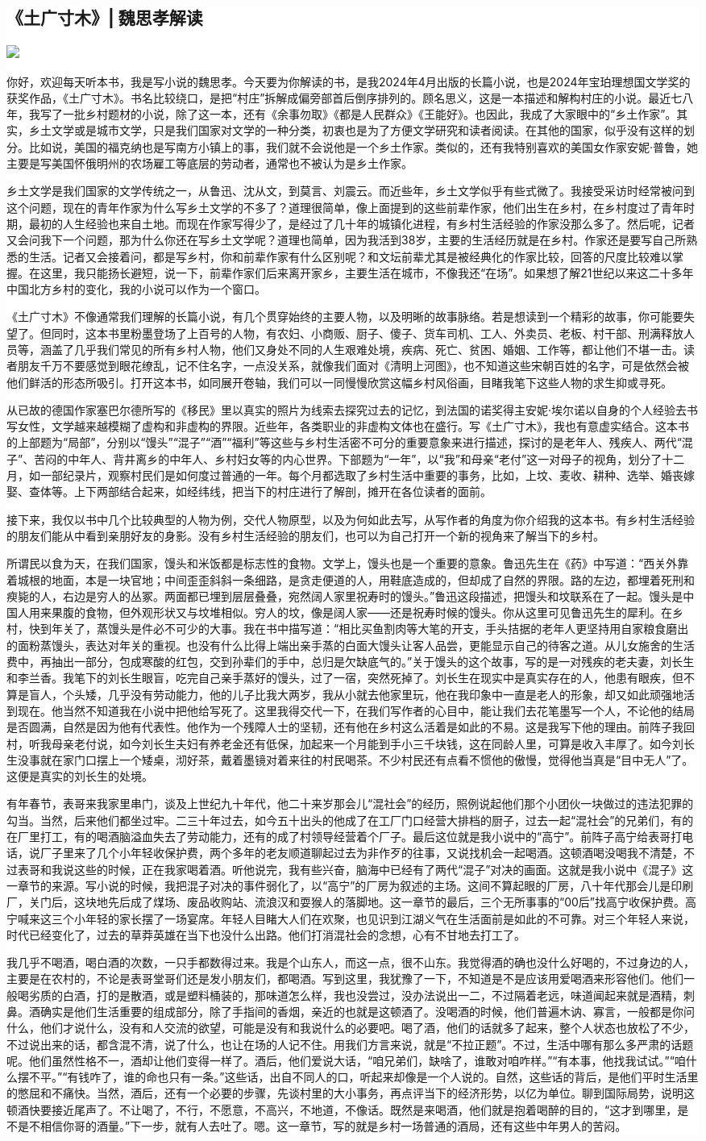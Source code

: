 ## 《土广寸木》| 魏思孝解读

<img  src="https://piccdn2.umiwi.com/uploader/image/ddarticle/2024113014/1860738344837760936/113014.jpeg" width="2344"/>



你好，欢迎每天听本书，我是写小说的魏思孝。今天要为你解读的书，是我2024年4月出版的长篇小说，也是2024年宝珀理想国文学奖的获奖作品，《土广寸木》。书名比较绕口，是把“村庄”拆解成偏旁部首后倒序排列的。顾名思义，这是一本描述和解构村庄的小说。最近七八年，我写了一批乡村题材的小说，除了这一本，还有《余事勿取》《都是人民群众》《王能好》。也因此，我成了大家眼中的“乡土作家”。其实，乡土文学或是城市文学，只是我们国家对文学的一种分类，初衷也是为了方便文学研究和读者阅读。在其他的国家，似乎没有这样的划分。比如说，美国的福克纳也是写南方小镇上的事，我们就不会说他是一个乡土作家。类似的，还有我特别喜欢的美国女作家安妮·普鲁，她主要是写美国怀俄明州的农场雇工等底层的劳动者，通常也不被认为是乡土作家。

乡土文学是我们国家的文学传统之一，从鲁迅、沈从文，到莫言、刘震云。而近些年，乡土文学似乎有些式微了。我接受采访时经常被问到这个问题，现在的青年作家为什么写乡土文学的不多了？道理很简单，像上面提到的这些前辈作家，他们出生在乡村，在乡村度过了青年时期，最初的人生经验也来自土地。而现在作家写得少了，是经过了几十年的城镇化进程，有乡村生活经验的作家没那么多了。然后呢，记者又会问我下一个问题，那为什么你还在写乡土文学呢？道理也简单，因为我活到38岁，主要的生活经历就是在乡村。作家还是要写自己所熟悉的生活。记者又会接着问，都是写乡村，你和前辈作家有什么区别呢？和文坛前辈尤其是被经典化的作家比较，回答的尺度比较难以掌握。在这里，我只能扬长避短，说一下，前辈作家们后来离开家乡，主要生活在城市，不像我还“在场”。如果想了解21世纪以来这二十多年中国北方乡村的变化，我的小说可以作为一个窗口。

《土广寸木》不像通常我们理解的长篇小说，有几个贯穿始终的主要人物，以及明晰的故事脉络。若是想读到一个精彩的故事，你可能要失望了。但同时，这本书里粉墨登场了上百号的人物，有农妇、小商贩、厨子、傻子、货车司机、工人、外卖员、老板、村干部、刑满释放人员等，涵盖了几乎我们常见的所有乡村人物，他们又身处不同的人生艰难处境，疾病、死亡、贫困、婚姻、工作等，都让他们不堪一击。读者朋友千万不要感觉到眼花缭乱，记不住名字，一点没关系，就像我们面对《清明上河图》，也不知道这些宋朝百姓的名字，可是依然会被他们鲜活的形态所吸引。打开这本书，如同展开卷轴，我们可以一同慢慢欣赏这幅乡村风俗画，目睹我笔下这些人物的求生抑或寻死。

从已故的德国作家塞巴尔德所写的《移民》里以真实的照片为线索去探究过去的记忆，到法国的诺奖得主安妮·埃尔诺以自身的个人经验去书写女性，文学越来越模糊了虚构和非虚构的界限。近些年，各类职业的非虚构文体也在盛行。写《土广寸木》，我也有意虚实结合。这本书的上部题为“局部”，分别以“馒头”“混子”“酒”“福利”等这些与乡村生活密不可分的重要意象来进行描述，探讨的是老年人、残疾人、两代“混子”、苦闷的中年人、背井离乡的中年人、乡村妇女等的内心世界。下部题为“一年”，以“我”和母亲“老付”这一对母子的视角，划分了十二月，如一部纪录片，观察村民们是如何度过普通的一年。每个月都选取了乡村生活中重要的事务，比如，上坟、麦收、耕种、选举、婚丧嫁娶、查体等。上下两部结合起来，如经纬线，把当下的村庄进行了解剖，摊开在各位读者的面前。

接下来，我仅以书中几个比较典型的人物为例，交代人物原型，以及为何如此去写，从写作者的角度为你介绍我的这本书。有乡村生活经验的朋友们能从中看到亲朋好友的身影。没有乡村生活经验的朋友们，也可以为自己打开一个新的视角来了解当下的乡村。



所谓民以食为天，在我们国家，馒头和米饭都是标志性的食物。文学上，馒头也是一个重要的意象。鲁迅先生在《药》中写道：“西关外靠着城根的地面，本是一块官地；中间歪歪斜斜一条细路，是贪走便道的人，用鞋底造成的，但却成了自然的界限。路的左边，都埋着死刑和瘐毙的人，右边是穷人的丛冢。两面都已埋到层层叠叠，宛然阔人家里祝寿时的馒头。”鲁迅这段描述，把馒头和坟联系在了一起。馒头是中国人用来果腹的食物，但外观形状又与坟堆相似。穷人的坟，像是阔人家——还是祝寿时候的馒头。你从这里可见鲁迅先生的犀利。在乡村，快到年关了，蒸馒头是件必不可少的大事。我在书中描写道：“相比买鱼割肉等大笔的开支，手头拮据的老年人更坚持用自家粮食磨出的面粉蒸馒头，表达对年关的重视。也没有什么比得上端出亲手蒸的白面大馒头让客人品尝，更能显示自己的待客之道。从儿女施舍的生活费中，再抽出一部分，包成寒酸的红包，交到孙辈们的手中，总归是欠缺底气的。”关于馒头的这个故事，写的是一对残疾的老夫妻，刘长生和李兰香。我笔下的刘长生眼盲，吃完自己亲手蒸好的馒头，过了一宿，突然死掉了。刘长生在现实中是真实存在的人，他患有眼疾，但不算是盲人，个头矮，几乎没有劳动能力，他的儿子比我大两岁，我从小就去他家里玩，他在我印象中一直是老人的形象，却又如此顽强地活到现在。他当然不知道我在小说中把他给写死了。这里我得交代一下，在我们写作者的心目中，能让我们去花笔墨写一个人，不论他的结局是否圆满，自然是因为他有代表性。他作为一个残障人士的坚韧，还有他在乡村这么活着是如此的不易。这是我写下他的理由。前阵子我回村，听我母亲老付说，如今刘长生夫妇有养老金还有低保，加起来一个月能到手小三千块钱，这在同龄人里，可算是收入丰厚了。如今刘长生没事就在家门口摆上一个矮桌，沏好茶，戴着墨镜对着来往的村民喝茶。不少村民还有点看不惯他的傲慢，觉得他当真是“目中无人”了。这便是真实的刘长生的处境。



有年春节，表哥来我家里串门，谈及上世纪九十年代，他二十来岁那会儿“混社会”的经历，照例说起他们那个小团伙一块做过的违法犯罪的勾当。当然，后来他们都坐过牢。二三十年过去，如今五十出头的他成了在工厂门口经营大排档的厨子，过去一起“混社会”的兄弟们，有的在厂里打工，有的喝酒脑溢血失去了劳动能力，还有的成了村领导经营着个厂子。最后这位就是我小说中的“高宁”。前阵子高宁给表哥打电话，说厂子里来了几个小年轻收保护费，两个多年的老友顺道聊起过去为非作歹的往事，又说找机会一起喝酒。这顿酒喝没喝我不清楚，不过表哥和我说这些的时候，正在我家喝着酒。听他说完，我有些兴奋，脑海中已经有了两代“混子”对决的画面。这就是我小说中《混子》这一章节的来源。写小说的时候，我把混子对决的事件弱化了，以“高宁”的厂房为叙述的主场。这间不算起眼的厂房，八十年代那会儿是印刷厂，关门后，这块地先后成了煤场、废品收购站、流浪汉和耍猴人的落脚地。这一章节的最后，三个无所事事的“00后”找高宁收保护费。高宁喊来这三个小年轻的家长摆了一场宴席。年轻人目睹大人们在欢聚，也见识到江湖义气在生活面前是如此的不可靠。对三个年轻人来说，时代已经变化了，过去的草莽英雄在当下也没什么出路。他们打消混社会的念想，心有不甘地去打工了。



我几乎不喝酒，喝白酒的次数，一只手都数得过来。我是个山东人，而这一点，很不山东。我觉得酒的确也没什么好喝的，不过身边的人，主要是在农村的，不论是表哥堂哥们还是发小朋友们，都喝酒。写到这里，我犹豫了一下，不知道是不是应该用爱喝酒来形容他们。他们一般喝劣质的白酒，打的是散酒，或是塑料桶装的，那味道怎么样，我也没尝过，没办法说出一二，不过隔着老远，味道闻起来就是酒精，刺鼻。酒确实是他们生活重要的组成部分，除了手指间的香烟，亲近的也就是这顿酒了。没喝酒的时候，他们普遍木讷、寡言，一般都是你问什么，他们才说什么，没有和人交流的欲望，可能是没有和我说什么的必要吧。喝了酒，他们的话就多了起来，整个人状态也放松了不少，不过说出来的话，都含混不清，说了什么，也让在场的人记不住。用我们方言来说，就是“不拉正题”。不过，生活中哪有那么多严肃的话题呢。他们虽然性格不一，酒却让他们变得一样了。酒后，他们爱说大话，“咱兄弟们，缺啥了，谁敢对咱咋样。”“有本事，他找我试试。”“咱什么摆不平。”“有钱咋了，谁的命也只有一条。”这些话，出自不同人的口，听起来却像是一个人说的。自然，这些话的背后，是他们平时生活里的憋屈和不痛快。当然，酒后，还有一个必要的步骤，先谈村里的大小事务，再点评当下的经济形势，以亿为单位。聊到国际局势，说明这顿酒快要接近尾声了。不让喝了，不行，不愿意，不高兴，不地道，不像话。既然是来喝酒，他们就是抱着喝醉的目的，“这才到哪里，是不是不相信你哥的酒量。”下一步，就有人去吐了。嗯。这一章节，写的就是乡村一场普通的酒局，还有这些中年男人的苦闷。
